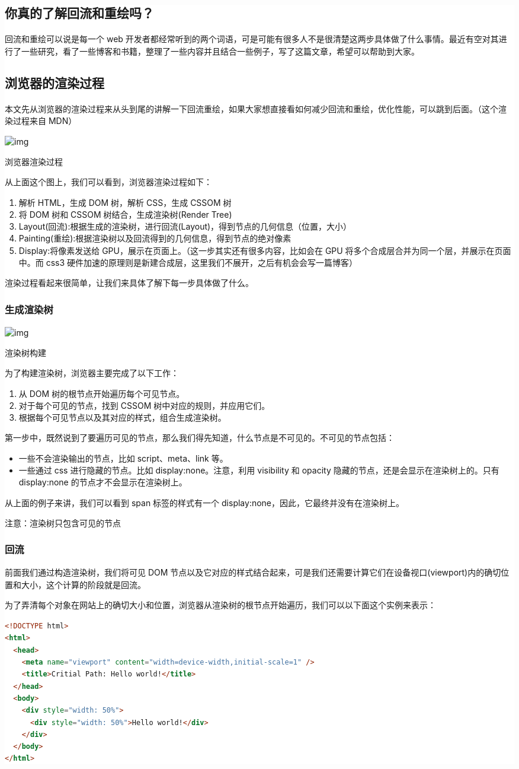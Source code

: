 ## 你真的了解回流和重绘吗？

回流和重绘可以说是每一个 web 开发者都经常听到的两个词语，可是可能有很多人不是很清楚这两步具体做了什么事情。最近有空对其进行了一些研究，看了一些博客和书籍，整理了一些内容并且结合一些例子，写了这篇文章，希望可以帮助到大家。

## 浏览器的渲染过程

本文先从浏览器的渲染过程来从头到尾的讲解一下回流重绘，如果大家想直接看如何减少回流和重绘，优化性能，可以跳到后面。（这个渲染过程来自 MDN）

![img](https://mmbiz.qpic.cn/mmbiz_png/VY8SELNGe94HSN0faPypohuxSNUOuBWEO02PjfsXV4BQE7iad9ibfqYCOHk7neaX7FJctGubupib07Ve5fubKofGA/640?wx_fmt=png&wxfrom=5&wx_lazy=1&wx_co=1)

浏览器渲染过程

从上面这个图上，我们可以看到，浏览器渲染过程如下：

1. 解析 HTML，生成 DOM 树，解析 CSS，生成 CSSOM 树
2. 将 DOM 树和 CSSOM 树结合，生成渲染树(Render Tree)
3. Layout(回流):根据生成的渲染树，进行回流(Layout)，得到节点的几何信息（位置，大小）
4. Painting(重绘):根据渲染树以及回流得到的几何信息，得到节点的绝对像素
5. Display:将像素发送给 GPU，展示在页面上。（这一步其实还有很多内容，比如会在 GPU 将多个合成层合并为同一个层，并展示在页面中。而 css3 硬件加速的原理则是新建合成层，这里我们不展开，之后有机会会写一篇博客）

渲染过程看起来很简单，让我们来具体了解下每一步具体做了什么。

### 生成渲染树

![img](https://mmbiz.qpic.cn/mmbiz_png/VY8SELNGe94HSN0faPypohuxSNUOuBWEyLSdW5VG7ZucgowRkchjXzWdMNpPibibWQ9UXiaUDibCSu4hr7II1zQd0g/640?wx_fmt=png&wxfrom=5&wx_lazy=1&wx_co=1)

渲染树构建

为了构建渲染树，浏览器主要完成了以下工作：

1. 从 DOM 树的根节点开始遍历每个可见节点。
2. 对于每个可见的节点，找到 CSSOM 树中对应的规则，并应用它们。
3. 根据每个可见节点以及其对应的样式，组合生成渲染树。

第一步中，既然说到了要遍历可见的节点，那么我们得先知道，什么节点是不可见的。不可见的节点包括：

- 一些不会渲染输出的节点，比如 script、meta、link 等。
- 一些通过 css 进行隐藏的节点。比如 display:none。注意，利用 visibility 和 opacity 隐藏的节点，还是会显示在渲染树上的。只有 display:none 的节点才不会显示在渲染树上。

从上面的例子来讲，我们可以看到 span 标签的样式有一个 display:none，因此，它最终并没有在渲染树上。

注意：渲染树只包含可见的节点

### 回流

前面我们通过构造渲染树，我们将可见 DOM 节点以及它对应的样式结合起来，可是我们还需要计算它们在设备视口(viewport)内的确切位置和大小，这个计算的阶段就是回流。

为了弄清每个对象在网站上的确切大小和位置，浏览器从渲染树的根节点开始遍历，我们可以以下面这个实例来表示：

```html
<!DOCTYPE html>
<html>
  <head>
    <meta name="viewport" content="width=device-width,initial-scale=1" />
    <title>Critial Path: Hello world!</title>
  </head>
  <body>
    <div style="width: 50%">
      <div style="width: 50%">Hello world!</div>
    </div>
  </body>
</html>
```
